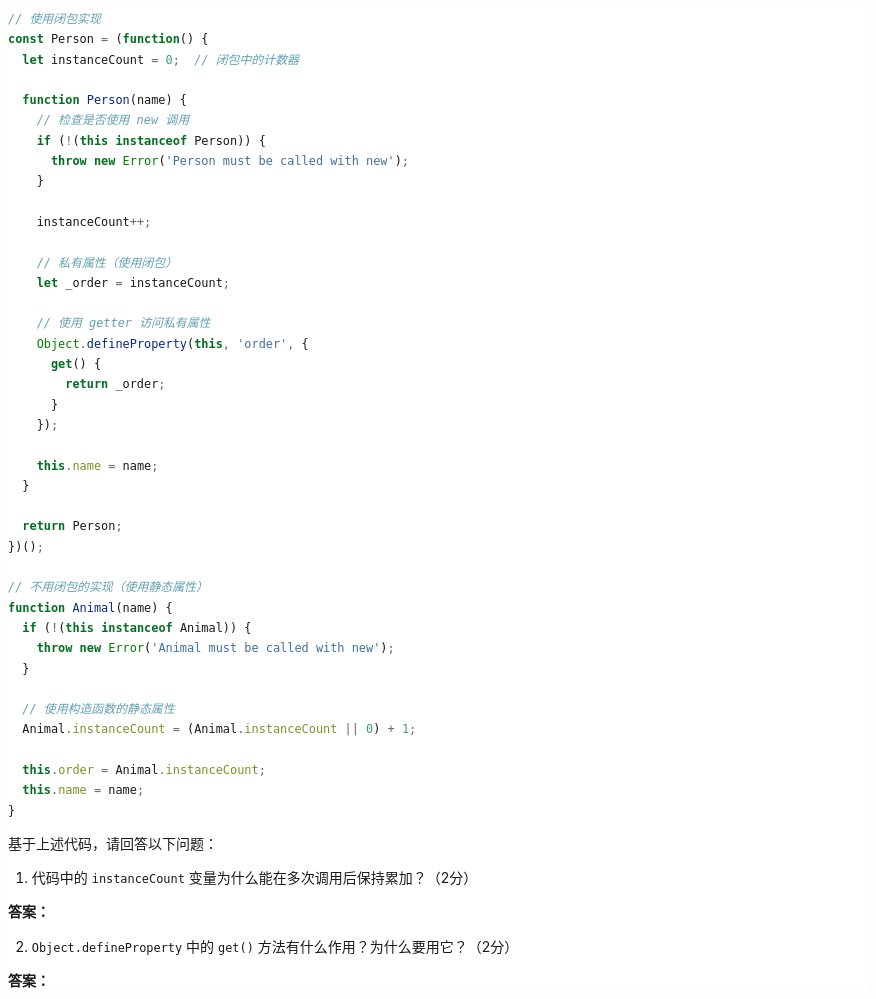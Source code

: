 ```javascript
// 使用闭包实现
const Person = (function() {
  let instanceCount = 0;  // 闭包中的计数器
  
  function Person(name) {
    // 检查是否使用 new 调用
    if (!(this instanceof Person)) {
      throw new Error('Person must be called with new');
    }
    
    instanceCount++;
    
    // 私有属性（使用闭包）
    let _order = instanceCount;
    
    // 使用 getter 访问私有属性
    Object.defineProperty(this, 'order', {
      get() {
        return _order;
      }
    });
    
    this.name = name;
  }
  
  return Person;
})();

// 不用闭包的实现（使用静态属性）
function Animal(name) {
  if (!(this instanceof Animal)) {
    throw new Error('Animal must be called with new');
  }
  
  // 使用构造函数的静态属性
  Animal.instanceCount = (Animal.instanceCount || 0) + 1;
  
  this.order = Animal.instanceCount;
  this.name = name;
}
```

基于上述代码，请回答以下问题：
1. 代码中的 `instanceCount` 变量为什么能在多次调用后保持累加？（2分）

**答案：**




2. `Object.defineProperty` 中的 `get()` 方法有什么作用？为什么要用它？（2分）

**答案：**
